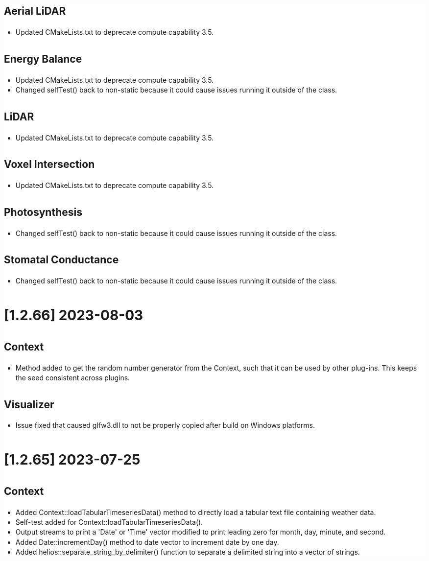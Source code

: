 ## Aerial LiDAR
- Updated CMakeLists.txt to deprecate compute capability 3.5.

## Energy Balance
- Updated CMakeLists.txt to deprecate compute capability 3.5.
- Changed selfTest() back to non-static because it could cause issues running it outside of the class.

## LiDAR
- Updated CMakeLists.txt to deprecate compute capability 3.5.

## Voxel Intersection
- Updated CMakeLists.txt to deprecate compute capability 3.5.

## Photosynthesis
- Changed selfTest() back to non-static because it could cause issues running it outside of the class.

## Stomatal Conductance
- Changed selfTest() back to non-static because it could cause issues running it outside of the class.

# [1.2.66] 2023-08-03

## Context
- Method added to get the random number generator from the Context, such that it can be used by other plug-ins. This keeps the seed consistent across plugins.

## Visualizer
- Issue fixed that caused glfw3.dll to not be properly copied after build on Windows platforms.

# [1.2.65] 2023-07-25

## Context
- Added Context::loadTabularTimeseriesData() method to directly load a tabular text file containing weather data.
- Self-test added for Context::loadTabularTimeseriesData().
- Output streams to print a 'Date' or 'Time' vector modified to print leading zero for month, day, minute, and second.
- Added Date::incrementDay() method to date vector to increment date by one day.
- Added helios::separate_string_by_delimiter() function to separate a delimited string into a vector of strings.
